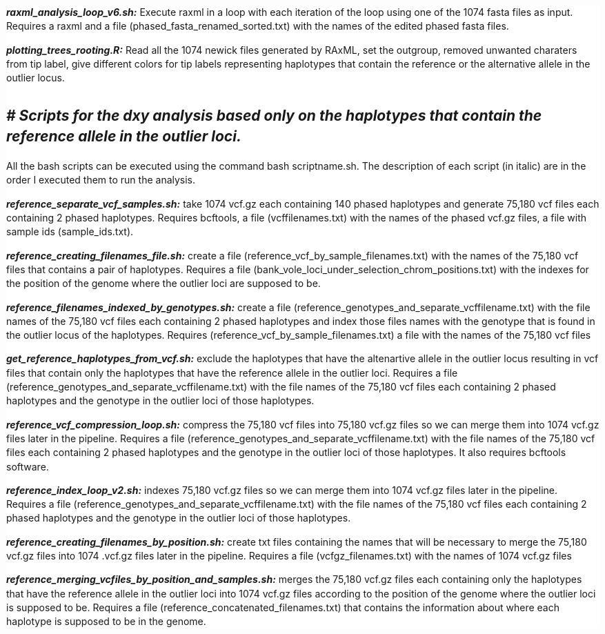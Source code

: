 ***raxml_analysis_loop_v6.sh:*** Execute raxml in a loop with each iteration of the loop using one of the 1074 fasta files as input. Requires a raxml and a file (phased_fasta_renamed_sorted.txt) with the names of the edited phased fasta files.

***plotting_trees_rooting.R:*** Read all the 1074 newick files generated by RAxML, set the outgroup, removed unwanted charaters from tip label, give different colors for tip labels representing haplotypes that contain the reference or the alternative allele in the outlier locus.

## *# Scripts for the dxy analysis  based only on the haplotypes that contain the reference allele in the outlier loci.*&#x20;

All the bash scripts can be executed using the command bash scriptname.sh. The description of each script (in italic) are in the order I executed them to run the analysis.

***reference_separate_vcf_samples.sh:*** take 1074 vcf.gz each containing 140 phased haplotypes and generate 75,180 vcf files each containing 2 phased haplotypes. Requires bcftools, a file (vcffilenames.txt) with the names of the phased  vcf.gz files, a file with sample ids (sample_ids.txt).

***reference_creating_filenames_file.sh:*** create a file (reference_vcf_by_sample_filenames.txt) with the names of the 75,180 vcf files that contains a pair of haplotypes. Requires a file (bank_vole_loci_under_selection_chrom_positions.txt) with the indexes for the position of the genome where the outlier loci are supposed to be.

***reference_filenames_indexed_by_genotypes.sh:*** create a file (reference_genotypes_and_separate_vcffilename.txt) with the file names of the 75,180 vcf files each containing 2 phased haplotypes and index those files names with the genotype that is found in the outlier locus of the haplotypes. Requires (reference_vcf_by_sample_filenames.txt) a file with the names of the 75,180 vcf files

***get_reference_haplotypes_from_vcf.sh:*** exclude the haplotypes that have the altenartive allele in the outlier locus resulting in vcf files that contain only the haplotypes that have the reference allele in the outlier loci. Requires a file (reference_genotypes_and_separate_vcffilename.txt) with the file names of the 75,180 vcf files each containing 2 phased haplotypes and the genotype in the outlier loci of those haplotypes.

***reference_vcf_compression_loop.sh:*** compress the 75,180 vcf files into 75,180 vcf.gz files so we can merge them into 1074 vcf.gz files later in the pipeline. Requires a file (reference_genotypes_and_separate_vcffilename.txt) with the file names of the 75,180 vcf files each containing 2 phased haplotypes and the genotype in the outlier loci of those haplotypes. It also requires bcftools software.

***reference_index_loop_v2.sh:*** indexes 75,180 vcf.gz files so we can merge them into 1074 vcf.gz files later in the pipeline. Requires a file (reference_genotypes_and_separate_vcffilename.txt) with the file names of the 75,180 vcf files each containing 2 phased haplotypes and the genotype in the outlier loci of those haplotypes.

***reference_creating_filenames_by_position.sh:*** create txt files containing the names that will be necessary to merge the 75,180 vcf.gz files into 1074 .vcf.gz files later in the pipeline. Requires a file (vcfgz_filenames.txt) with the names of 1074 vcf.gz files

***reference_merging_vcfiles_by_position_and_samples.sh:*** merges the 75,180 vcf.gz files each containing only the haplotypes that have the reference allele in the outlier loci into 1074 vcf.gz files according to the position of the genome where the outlier loci is supposed to be. Requires a file (reference_concatenated_filenames.txt) that contains the information about where each haplotype is supposed to be in the genome.
